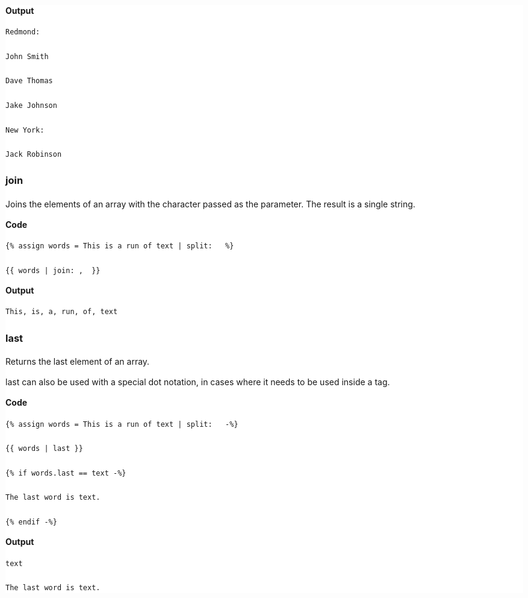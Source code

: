 **Output**

```
Redmond:

John Smith

Dave Thomas

Jake Johnson

New York:

Jack Robinson
```

### join

Joins the elements of an array with the character passed as the parameter. The result is a single string.

**Code**

```
{% assign words = This is a run of text | split:   %}

{{ words | join: ,  }}
```

**Output**

```
This, is, a, run, of, text
```

### last

Returns the last element of an array.

last can also be used with a special dot notation, in cases where it needs to be used inside a tag.

**Code**

```
{% assign words = This is a run of text | split:   -%}

{{ words | last }}

{% if words.last == text -%}

The last word is text.

{% endif -%}
```

**Output**

```
text

The last word is text.
```
